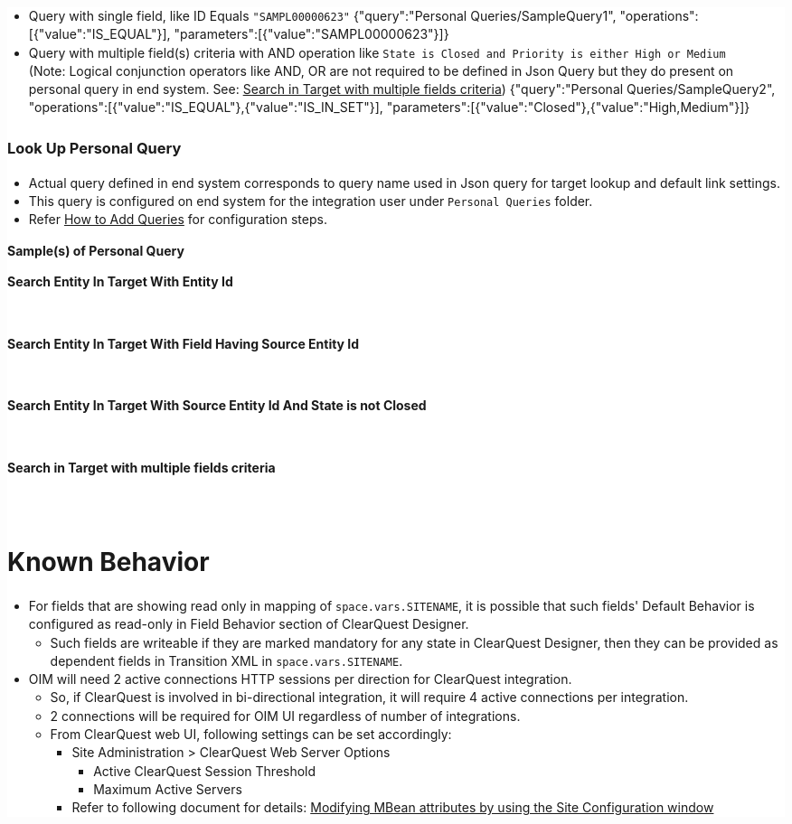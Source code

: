 * Query with single field, like ID Equals `"SAMPL00000623"` {"query":"Personal Queries/SampleQuery1", "operations":\[{"value":"IS\_EQUAL"}], "parameters":\[{"value":"SAMPL00000623"}]}
* Query with multiple field(s) criteria with AND operation like `State is Closed and Priority is either High or Medium`\
  (Note: Logical conjunction operators like AND, OR are not required to be defined in Json Query but they do present on personal query in end system. See: [Search in Target with multiple fields criteria](clearquest.md#search-in-target-with-multiple-fields-criteria)) {"query":"Personal Queries/SampleQuery2", "operations":\[{"value":"IS\_EQUAL"},{"value":"IS\_IN\_SET"}], "parameters":\[{"value":"Closed"},{"value":"High,Medium"}]}

### Look Up Personal Query

* Actual query defined in end system corresponds to query name used in Json query for target lookup and default link settings.
* This query is configured on end system for the integration user under `Personal Queries` folder.
* Refer [How to Add Queries](clearquest.md#how-to-add-queries) for configuration steps.

**Sample(s) of Personal Query**

**Search Entity In Target With Entity Id**

<div align="center"><img src="../assets/IBMCQ_FieldQuery1.png" alt=""></div>

**Search Entity In Target With Field Having Source Entity Id**

<div align="center"><img src="../assets/IBMCQ_FieldQuery2.png" alt=""></div>

**Search Entity In Target With Source Entity Id And State is not Closed**

<div align="center"><img src="../assets/IBMCQ_FieldQuery3.png" alt=""></div>

**Search in Target with multiple fields criteria**

<div align="center"><img src="../assets/IBMCQ_FieldQuery4.png" alt=""></div>

# Known Behavior

* For fields that are showing read only in mapping of <code class="expression">space.vars.SITENAME</code>, it is possible that such fields' Default Behavior is configured as read-only in Field Behavior section of ClearQuest Designer.
  * Such fields are writeable if they are marked mandatory for any state in ClearQuest Designer, then they can be provided as dependent fields in Transition XML in <code class="expression">space.vars.SITENAME</code>.
* OIM will need 2 active connections HTTP sessions per direction for ClearQuest integration.
  * So, if ClearQuest is involved in bi-directional integration, it will require 4 active connections per integration.
  * 2 connections will be required for OIM UI regardless of number of integrations.
  * From ClearQuest web UI, following settings can be set accordingly:
    * Site Administration > ClearQuest Web Server Options
      * Active ClearQuest Session Threshold
      * Maximum Active Servers
    * Refer to following document for details: [Modifying MBean attributes by using the Site Configuration window](https://www.ibm.com/docs/en/rational-clearquest/8.0.0?topic=ccws-modifying-mbean-attributes-by-using-site-configuration-window)

